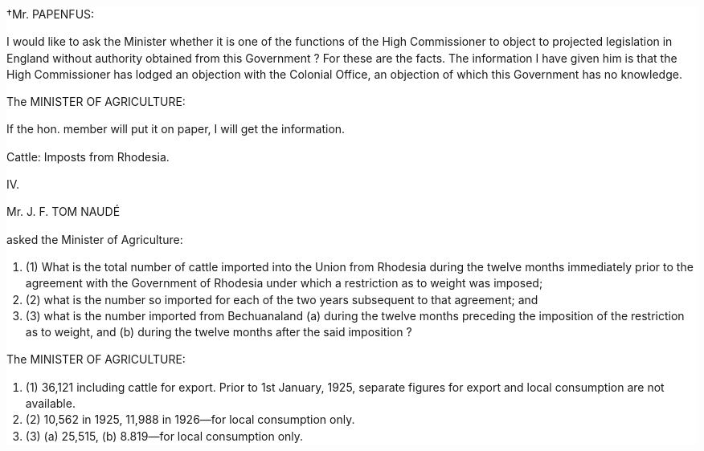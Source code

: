 </ol>

</answer>

<question by="#papenfus" to="#minister_of_agriculture">

<from>&#x2020;Mr. PAPENFUS:</from>

<p>I would like to ask the Minister whether it is one of the functions of the High Commissioner to object to projected legislation in England without authority obtained from this Government ? For these are the facts. The information I have given him is that the High Commissioner has lodged an objection with the Colonial Office, an objection of which this Government has no knowledge.</p></question>

<answer by="#minister_of_agriculture" to="#papenfus">

<from><span class="col_1687-1688" refersTo="page_0914"/>The MINISTER OF AGRICULTURE:</from>

<p>If the hon. member will put it on paper, I will get the information.</p>

</answer>

</oralStatements>

<oralStatements>

<heading>Cattle: Imposts from Rhodesia.</heading>

<question by="#tom_naudé" to="#minister_of_agriculture">

<num>IV.</num>

<from>Mr. J. F. TOM NAUDÉ</from>

<p>asked the Minister of Agriculture:</p>

<ol>

<li>(1) What is the total number of cattle imported into the Union from Rhodesia during the twelve months immediately prior to the agreement with the Government of Rhodesia under which a restriction as to weight was imposed;</li>

<li>(2) what is the number so imported for each of the two years subsequent to that agreement; and</li>

<li>(3) what is the number imported from Bechuanaland (a) during the twelve months preceding the imposition of the restriction as to weight, and (b) during the twelve months after the said imposition ?</li></ol>

</question>

<answer by="#minister_of_agriculture" to="#tom_naudé">

<from>The MINISTER OF AGRICULTURE:</from>

<ol>

<li>(1) 36,121 including cattle for export. Prior to 1st January, 1925, separate figures for export and local consumption are not available.</li>

<li>(2) 10,562 in 1925, 11,988 in 1926&#x2014;for local consumption only.</li>

<li>(3) (a) 25,515, (b) 8.819&#x2014;for local consumption only.</li>
